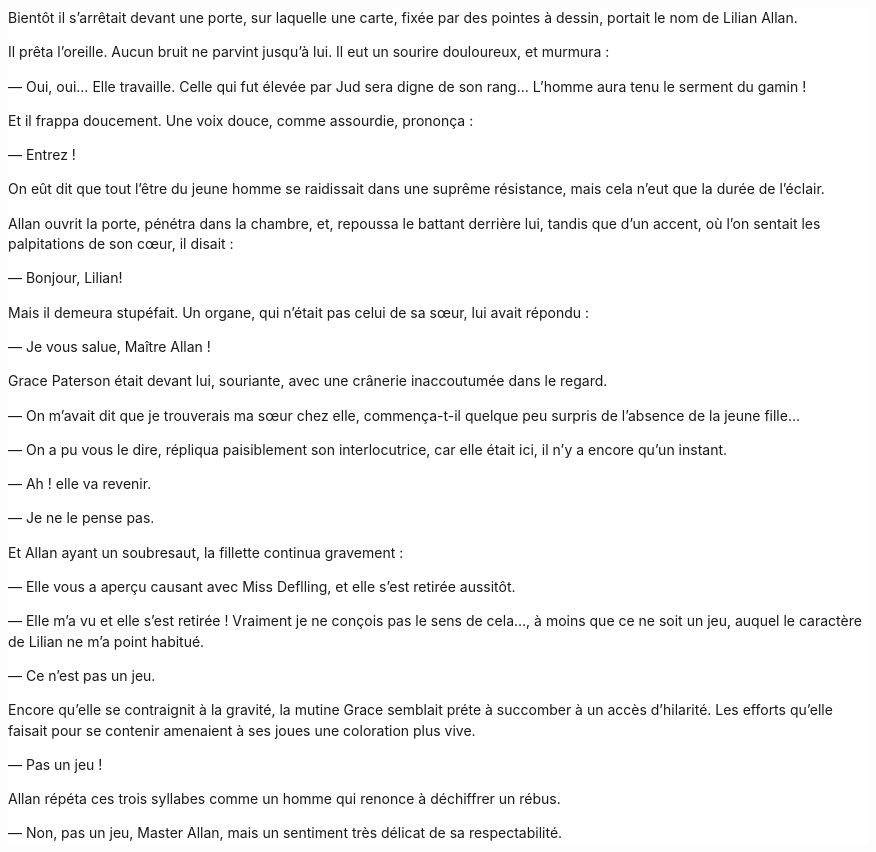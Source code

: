 Bientôt il s’arrêtait devant une porte, sur laquelle une carte, fixée par des
pointes à dessin, portait le nom de Lilian Allan.

Il prêta l’oreille. Aucun bruit ne parvint jusqu’à lui. Il eut un sourire
douloureux, et murmura :

— Oui, oui… Elle travaille. Celle qui fut élevée par Jud sera digne de son
  rang… L’homme aura tenu le serment du gamin !

Et il frappa doucement. Une voix douce, comme assourdie, prononça :

— Entrez !

On eût dit que tout l’être du jeune homme se raidissait dans une suprême
résistance, mais cela n’eut que la durée de l’éclair.

Allan ouvrit la porte, pénétra dans la chambre, et, repoussa le battant
derrière lui, tandis que d’un accent, où l’on sentait les palpitations de
son cœur, il disait :

— Bonjour, Lilian!

Mais il demeura stupéfait. Un organe, qui n’était pas celui de sa sœur, lui
avait répondu :

— Je vous salue, Maître Allan !

Grace Paterson était devant lui, souriante, avec une crânerie inaccoutumée
dans le regard.

— On m’avait dit que je trouverais ma sœur chez elle, commença-t-il
quelque peu surpris de l’absence de la jeune fille…

— On a pu vous le dire, répliqua paisiblement son interlocutrice, car elle
  était ici, il n’y a encore qu’un instant.

— Ah ! elle va revenir.

— Je ne le pense pas.

Et Allan ayant un soubresaut, la fillette continua gravement :

— Elle vous a aperçu causant avec Miss Deflling, et elle s’est retirée
  aussitôt.

— Elle m’a vu et elle s’est retirée ! Vraiment je ne conçois pas le sens de
  cela…, à moins que ce ne soit un jeu, auquel le caractère de Lilian ne m’a
  point habitué.

— Ce n’est pas un jeu.

Encore qu’elle se contraignit à la gravité, la mutine Grace semblait préte
à succomber à un accès d’hilarité. Les efforts qu’elle faisait pour se
contenir amenaient à ses joues une coloration plus vive.

— Pas un jeu !

Allan répéta ces trois syllabes comme un homme qui renonce à déchiffrer un
rébus.

— Non, pas un jeu, Master Allan, mais un sentiment très délicat de sa
respectabilité.
